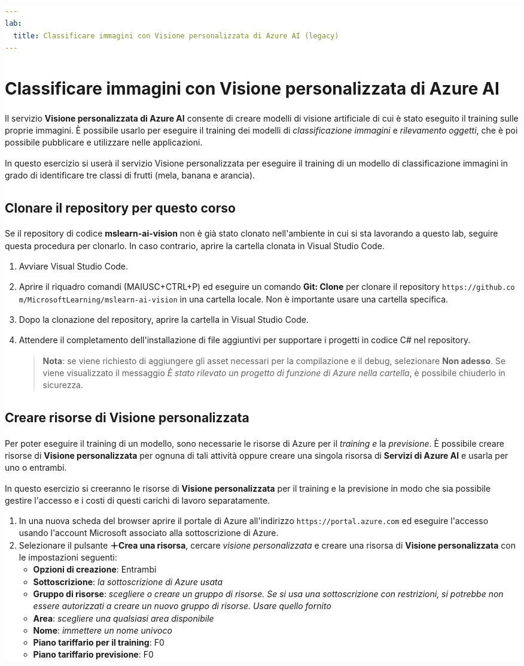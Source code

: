 ```yaml
---
lab:
  title: Classificare immagini con Visione personalizzata di Azure AI (legacy)
---
```


# Classificare immagini con Visione personalizzata di Azure AI

Il servizio **Visione personalizzata di Azure AI** consente di creare modelli di visione artificiale di cui è stato eseguito il training sulle proprie immagini. È possibile usarlo per eseguire il training dei modelli di *classificazione immagini* e *rilevamento oggetti*, che è poi possibile pubblicare e utilizzare nelle applicazioni.

In questo esercizio si userà il servizio Visione personalizzata per eseguire il training di un modello di classificazione immagini in grado di identificare tre classi di frutti (mela, banana e arancia).

## Clonare il repository per questo corso

Se il repository di codice **mslearn-ai-vision** non è già stato clonato nell'ambiente in cui si sta lavorando a questo lab, seguire questa procedura per clonarlo. In caso contrario, aprire la cartella clonata in Visual Studio Code.

1. Avviare Visual Studio Code.
2. Aprire il riquadro comandi (MAIUSC+CTRL+P) ed eseguire un comando **Git: Clone** per clonare il repository `https://github.com/MicrosoftLearning/mslearn-ai-vision` in una cartella locale. Non è importante usare una cartella specifica.
3. Dopo la clonazione del repository, aprire la cartella in Visual Studio Code.
4. Attendere il completamento dell'installazione di file aggiuntivi per supportare i progetti in codice C# nel repository.

    > **Nota**: se viene richiesto di aggiungere gli asset necessari per la compilazione e il debug, selezionare **Non adesso**. Se viene visualizzato il messaggio *È stato rilevato un progetto di funzione di Azure nella cartella*, è possibile chiuderlo in sicurezza.

## Creare risorse di Visione personalizzata

Per poter eseguire il training di un modello, sono necessarie le risorse di Azure per il *training e* la *previsione*. È possibile creare risorse di **Visione personalizzata** per ognuna di tali attività oppure creare una singola risorsa di **Servizi di Azure AI** e usarla per uno o entrambi.

In questo esercizio si creeranno le risorse di **Visione personalizzata** per il training e la previsione in modo che sia possibile gestire l'accesso e i costi di questi carichi di lavoro separatamente.

1. In una nuova scheda del browser aprire il portale di Azure all'indirizzo `https://portal.azure.com` ed eseguire l'accesso usando l'account Microsoft associato alla sottoscrizione di Azure.
2. Selezionare il pulsante **&#65291;Crea una risorsa**, cercare *visione personalizzata* e creare una risorsa di **Visione personalizzata** con le impostazioni seguenti:
    - **Opzioni di creazione**: Entrambi
    - **Sottoscrizione**: *la sottoscrizione di Azure usata*
    - **Gruppo di risorse**: *scegliere o creare un gruppo di risorse. Se si usa una sottoscrizione con restrizioni, si potrebbe non essere autorizzati a creare un nuovo gruppo di risorse. Usare quello fornito*
    - **Area**: *scegliere una qualsiasi area disponibile*
    - **Nome**: *immettere un nome univoco*
    - **Piano tariffario per il training**: F0
    - **Piano tariffario previsione**: F0
